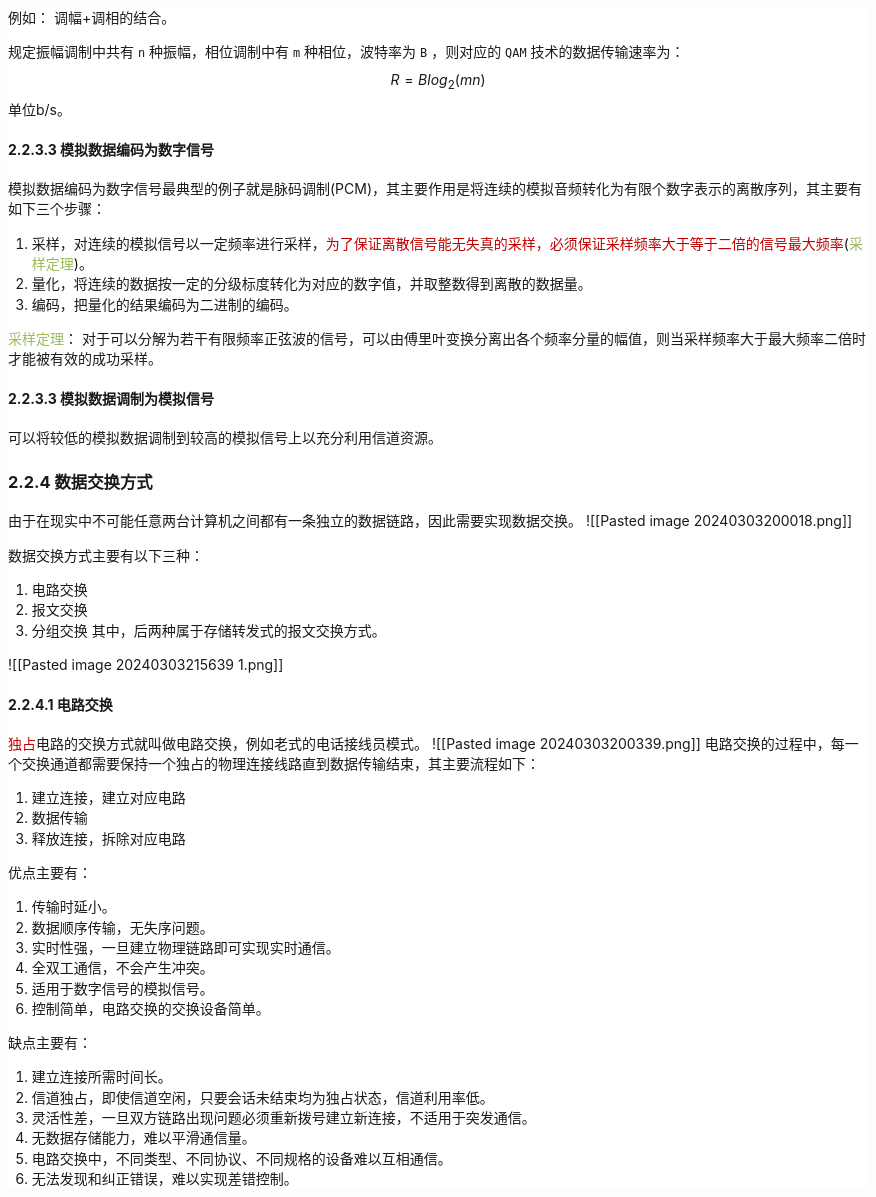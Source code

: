 例如：
	调幅+调相的结合。

规定振幅调制中共有 `n` 种振幅，相位调制中有 `m` 种相位，波特率为 `B` ，则对应的 `QAM` 技术的数据传输速率为：
$$R=B log_{2}(mn)$$
单位b/s。

#### 2.2.3.3 模拟数据编码为数字信号

模拟数据编码为数字信号最典型的例子就是脉码调制(PCM)，其主要作用是将连续的模拟音频转化为有限个数字表示的离散序列，其主要有如下三个步骤：
1. 采样，对连续的模拟信号以一定频率进行采样，<font color="#c00000">为了保证离散信号能无失真的采样，必须保证采样频率大于等于二倍的信号最大频率</font>(<font color="#9bbb59">采样定理</font>)。
2. 量化，将连续的数据按一定的分级标度转化为对应的数字值，并取整数得到离散的数据量。
3. 编码，把量化的结果编码为二进制的编码。

<font color="#9bbb59">采样定理</font>：
	对于可以分解为若干有限频率正弦波的信号，可以由傅里叶变换分离出各个频率分量的幅值，则当采样频率大于最大频率二倍时才能被有效的成功采样。

#### 2.2.3.3 模拟数据调制为模拟信号

可以将较低的模拟数据调制到较高的模拟信号上以充分利用信道资源。

### 2.2.4 数据交换方式

由于在现实中不可能任意两台计算机之间都有一条独立的数据链路，因此需要实现数据交换。
![[Pasted image 20240303200018.png]]

数据交换方式主要有以下三种：
1. 电路交换
2. 报文交换
3. 分组交换
其中，后两种属于存储转发式的报文交换方式。

![[Pasted image 20240303215639 1.png]]

#### 2.2.4.1 电路交换

<font color="#c00000">独占</font>电路的交换方式就叫做电路交换，例如老式的电话接线员模式。
![[Pasted image 20240303200339.png]]
电路交换的过程中，每一个交换通道都需要保持一个独占的物理连接线路直到数据传输结束，其主要流程如下：
1. 建立连接，建立对应电路
2. 数据传输
3. 释放连接，拆除对应电路

优点主要有：
1. 传输时延小。
2. 数据顺序传输，无失序问题。
3. 实时性强，一旦建立物理链路即可实现实时通信。
4. 全双工通信，不会产生冲突。
5. 适用于数字信号的模拟信号。
6. 控制简单，电路交换的交换设备简单。

缺点主要有：
1. 建立连接所需时间长。
2. 信道独占，即使信道空闲，只要会话未结束均为独占状态，信道利用率低。
3. 灵活性差，一旦双方链路出现问题必须重新拨号建立新连接，不适用于突发通信。
4. 无数据存储能力，难以平滑通信量。
5. 电路交换中，不同类型、不同协议、不同规格的设备难以互相通信。
6. 无法发现和纠正错误，难以实现差错控制。
